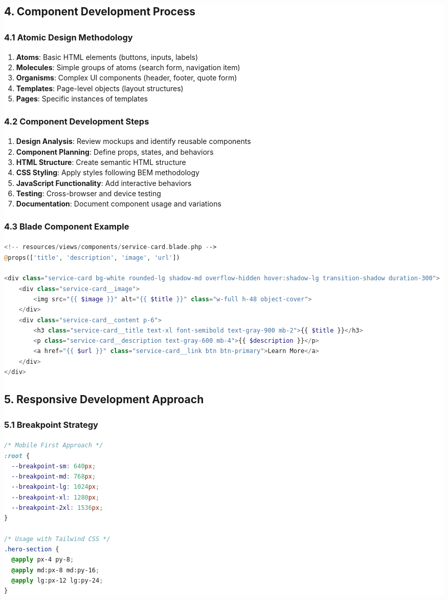 ## 4. Component Development Process

### 4.1 Atomic Design Methodology
1. **Atoms**: Basic HTML elements (buttons, inputs, labels)
2. **Molecules**: Simple groups of atoms (search form, navigation item)
3. **Organisms**: Complex UI components (header, footer, quote form)
4. **Templates**: Page-level objects (layout structures)
5. **Pages**: Specific instances of templates

### 4.2 Component Development Steps
1. **Design Analysis**: Review mockups and identify reusable components
2. **Component Planning**: Define props, states, and behaviors
3. **HTML Structure**: Create semantic HTML structure
4. **CSS Styling**: Apply styles following BEM methodology
5. **JavaScript Functionality**: Add interactive behaviors
6. **Testing**: Cross-browser and device testing
7. **Documentation**: Document component usage and variations

### 4.3 Blade Component Example
```php
<!-- resources/views/components/service-card.blade.php -->
@props(['title', 'description', 'image', 'url'])

<div class="service-card bg-white rounded-lg shadow-md overflow-hidden hover:shadow-lg transition-shadow duration-300">
    <div class="service-card__image">
        <img src="{{ $image }}" alt="{{ $title }}" class="w-full h-48 object-cover">
    </div>
    <div class="service-card__content p-6">
        <h3 class="service-card__title text-xl font-semibold text-gray-900 mb-2">{{ $title }}</h3>
        <p class="service-card__description text-gray-600 mb-4">{{ $description }}</p>
        <a href="{{ $url }}" class="service-card__link btn btn-primary">Learn More</a>
    </div>
</div>
```

## 5. Responsive Development Approach

### 5.1 Breakpoint Strategy
```css
/* Mobile First Approach */
:root {
  --breakpoint-sm: 640px;
  --breakpoint-md: 768px;
  --breakpoint-lg: 1024px;
  --breakpoint-xl: 1280px;
  --breakpoint-2xl: 1536px;
}

/* Usage with Tailwind CSS */
.hero-section {
  @apply px-4 py-8;
  @apply md:px-8 md:py-16;
  @apply lg:px-12 lg:py-24;
}
```
